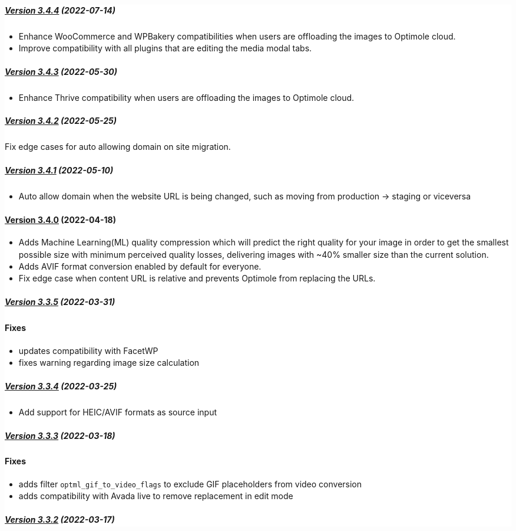 ##### [Version 3.4.4](https://github.com/Codeinwp/optimole-wp/compare/v3.4.3...v3.4.4) (2022-07-14)

* Enhance WooCommerce and WPBakery compatibilities when users are offloading the images to Optimole cloud.
* Improve compatibility with all plugins that are editing the media modal tabs.

##### [Version 3.4.3](https://github.com/Codeinwp/optimole-wp/compare/v3.4.2...v3.4.3) (2022-05-30)

* Enhance Thrive compatibility when users are offloading the images to Optimole cloud.

##### [Version 3.4.2](https://github.com/Codeinwp/optimole-wp/compare/v3.4.1...v3.4.2) (2022-05-25)

Fix edge cases for auto allowing domain on site migration.

##### [Version 3.4.1](https://github.com/Codeinwp/optimole-wp/compare/v3.4.0...v3.4.1) (2022-05-10)

* Auto allow domain when the website URL is being changed, such as moving from production -> staging or viceversa

#### [Version 3.4.0](https://github.com/Codeinwp/optimole-wp/compare/v3.3.5...v3.4.0) (2022-04-18)

* Adds Machine Learning(ML) quality compression which will predict the right quality for your image in order to get the smallest possible size with minimum perceived quality losses, delivering images with ~40% smaller size than the current solution.
* Adds AVIF format conversion enabled by default for everyone. 
* Fix edge case when content URL is relative and prevents Optimole from replacing the URLs.

##### [Version 3.3.5](https://github.com/Codeinwp/optimole-wp/compare/v3.3.4...v3.3.5) (2022-03-31)

#### Fixes
- updates compatibility with FacetWP 
- fixes warning regarding image size calculation

##### [Version 3.3.4](https://github.com/Codeinwp/optimole-wp/compare/v3.3.3...v3.3.4) (2022-03-25)

* Add support for HEIC/AVIF formats as source input

##### [Version 3.3.3](https://github.com/Codeinwp/optimole-wp/compare/v3.3.2...v3.3.3) (2022-03-18)

 #### Fixes
- adds filter <code>optml_gif_to_video_flags</code> to exclude GIF placeholders from video conversion
- adds compatibility with Avada live to remove replacement in edit mode

##### [Version 3.3.2](https://github.com/Codeinwp/optimole-wp/compare/v3.3.1...v3.3.2) (2022-03-17)
